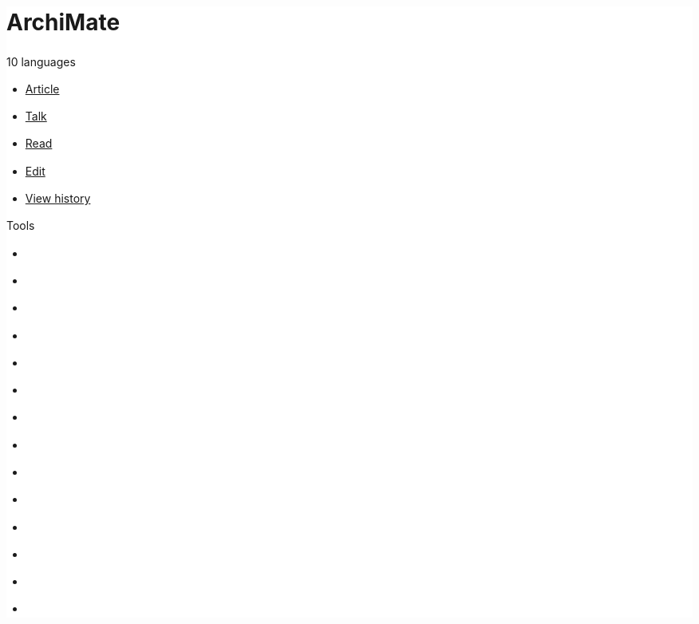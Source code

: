 # ArchiMate

10 languages

- [Article](https://en.wikipedia.org/wiki/ArchiMate "View the content page [alt-shift-c]")

- [Talk](https://en.wikipedia.org/wiki/Talk:ArchiMate "Discuss improvements to the content page [alt-shift-t]")

- [Read](https://en.wikipedia.org/wiki/ArchiMate)

- [Edit](https://en.wikipedia.org/w/index.php?title=ArchiMate&action=edit "Edit this page [alt-shift-e]")

- [View history](https://en.wikipedia.org/w/index.php?title=ArchiMate&action=history "Past revisions of this page [alt-shift-h]")

Tools

- [](https://en.wikipedia.org/wiki/Special:WhatLinksHere/ArchiMate "List of all English Wikipedia pages containing links to this page [alt-shift-j]")

- [](https://en.wikipedia.org/wiki/Special:RecentChangesLinked/ArchiMate "Recent changes in pages linked from this page [alt-shift-k]")

- [](https://en.wikipedia.org/wiki/Special:SpecialPages "A list of all special pages [alt-shift-q]")

- [](https://en.wikipedia.org/w/index.php?title=ArchiMate&oldid=1198369102 "Permanent link to this revision of this page")

- [](https://en.wikipedia.org/w/index.php?title=ArchiMate&action=info "More information about this page")

- [](https://en.wikipedia.org/w/index.php?title=Special:CiteThisPage&page=ArchiMate&id=1198369102&wpFormIdentifier=titleform "Information on how to cite this page")

- [](https://en.wikipedia.org/w/index.php?title=Special:UrlShortener&url=https%3A%2F%2Fen.wikipedia.org%2Fwiki%2FArchiMate)

- [](https://en.wikipedia.org/w/index.php?title=Special:QrCode&url=https%3A%2F%2Fen.wikipedia.org%2Fwiki%2FArchiMate)

- [](https://www.wikidata.org/wiki/Special:EntityPage/Q1077796 "Structured data on this page hosted by Wikidata [alt-shift-g]")

- [](https://en.wikipedia.org/wiki/ArchiMate# "Expand all collapsible elements on the current page")

- [](https://www.wikidata.org/wiki/Special:EntityPage/Q1077796#sitelinks-wikipedia "Edit interlanguage links")

- [](https://en.wikipedia.org/w/index.php?title=Special:DownloadAsPdf&page=ArchiMate&action=show-download-screen "Download this page as a PDF file")

- [](https://en.wikipedia.org/w/index.php?title=ArchiMate&printable=yes "Printable version of this page [alt-shift-p]")

- [](https://commons.wikimedia.org/wiki/Category:ArchiMate)
